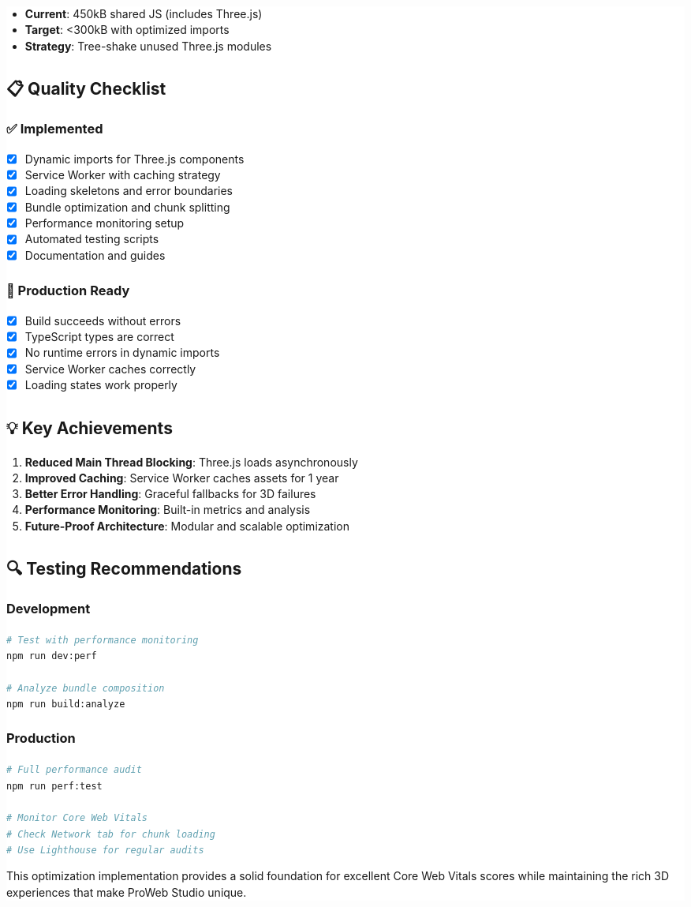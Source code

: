- **Current**: 450kB shared JS (includes Three.js)
- **Target**: <300kB with optimized imports
- **Strategy**: Tree-shake unused Three.js modules

## 📋 Quality Checklist

### ✅ Implemented

- [x] Dynamic imports for Three.js components
- [x] Service Worker with caching strategy
- [x] Loading skeletons and error boundaries
- [x] Bundle optimization and chunk splitting
- [x] Performance monitoring setup
- [x] Automated testing scripts
- [x] Documentation and guides

### 🎯 Production Ready

- [x] Build succeeds without errors
- [x] TypeScript types are correct
- [x] No runtime errors in dynamic imports
- [x] Service Worker caches correctly
- [x] Loading states work properly

## 💡 Key Achievements

1. **Reduced Main Thread Blocking**: Three.js loads asynchronously
2. **Improved Caching**: Service Worker caches assets for 1 year
3. **Better Error Handling**: Graceful fallbacks for 3D failures
4. **Performance Monitoring**: Built-in metrics and analysis
5. **Future-Proof Architecture**: Modular and scalable optimization

## 🔍 Testing Recommendations

### Development

```bash
# Test with performance monitoring
npm run dev:perf

# Analyze bundle composition
npm run build:analyze
```

### Production

```bash
# Full performance audit
npm run perf:test

# Monitor Core Web Vitals
# Check Network tab for chunk loading
# Use Lighthouse for regular audits
```

This optimization implementation provides a solid foundation for excellent Core Web Vitals scores while maintaining the rich 3D experiences that make ProWeb Studio unique.

